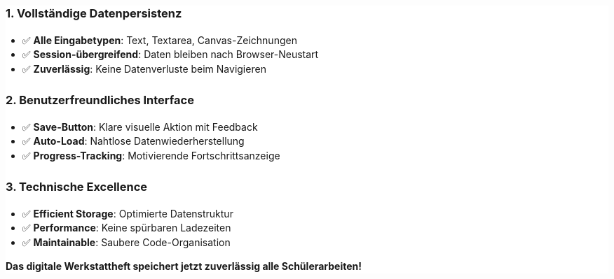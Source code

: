 ### 1. Vollständige Datenpersistenz
- ✅ **Alle Eingabetypen**: Text, Textarea, Canvas-Zeichnungen
- ✅ **Session-übergreifend**: Daten bleiben nach Browser-Neustart
- ✅ **Zuverlässig**: Keine Datenverluste beim Navigieren

### 2. Benutzerfreundliches Interface
- ✅ **Save-Button**: Klare visuelle Aktion mit Feedback
- ✅ **Auto-Load**: Nahtlose Datenwiederherstellung
- ✅ **Progress-Tracking**: Motivierende Fortschrittsanzeige

### 3. Technische Excellence
- ✅ **Efficient Storage**: Optimierte Datenstruktur
- ✅ **Performance**: Keine spürbaren Ladezeiten
- ✅ **Maintainable**: Saubere Code-Organisation

**Das digitale Werkstattheft speichert jetzt zuverlässig alle Schülerarbeiten!**